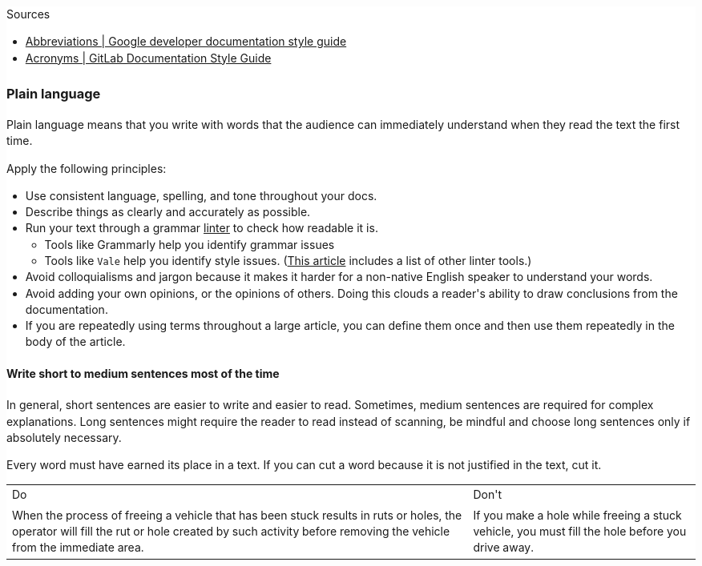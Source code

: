 Sources

* [Abbreviations | Google developer documentation style guide](https://developers.google.com/style/abbreviations)
* [Acronyms | GitLab Documentation Style Guide](https://docs.gitlab.com/ee/development/documentation/styleguide/#acronyms)

### Plain language

Plain language means that you write with words that the audience can immediately understand when they read the text the first time.

Apply the following principles:

* Use consistent language, spelling, and tone throughout your docs.
* Describe things as clearly and accurately as possible.
* Run your text through a grammar [linter](https://en.wikipedia.org/wiki/Lint_(software)) to check how readable it is.
  * Tools like Grammarly help you identify grammar issues
  * Tools like `Vale` help you identify style issues. ([This article](https://hackernoon.com/lint-lint-and-away-linters-for-the-english-language-70f4b22cc73c) includes a list of other linter tools.)
* Avoid colloquialisms and jargon because it makes it harder for a non-native English speaker to understand your words.
* Avoid adding your own opinions, or the opinions of others. Doing this clouds a reader's ability to draw conclusions from the documentation.
* If you are repeatedly using terms throughout a large article, you can define them once and then use them repeatedly in the body of the article.

#### Write short to medium sentences most of the time

In general, short sentences are easier to write and easier to read.
Sometimes, medium sentences are required for complex explanations.
Long sentences might require the reader to read instead of scanning, be mindful and choose long sentences only if absolutely necessary.

Every word must have earned its place in a text.
If you can cut a word because it is not justified in the text, cut it.

<table>
  <tr>
   <td>Do
   </td>
   <td>Don't
   </td>
  </tr>
  <tr>
   <td>When the process of freeing a vehicle that has been stuck results in ruts or holes, the operator will fill the rut or hole created by such activity before removing the vehicle from the immediate area.
   </td>
   <td>If you make a hole while freeing a stuck vehicle, you must fill the hole before you drive away.
   </td>
  </tr>
</table>
